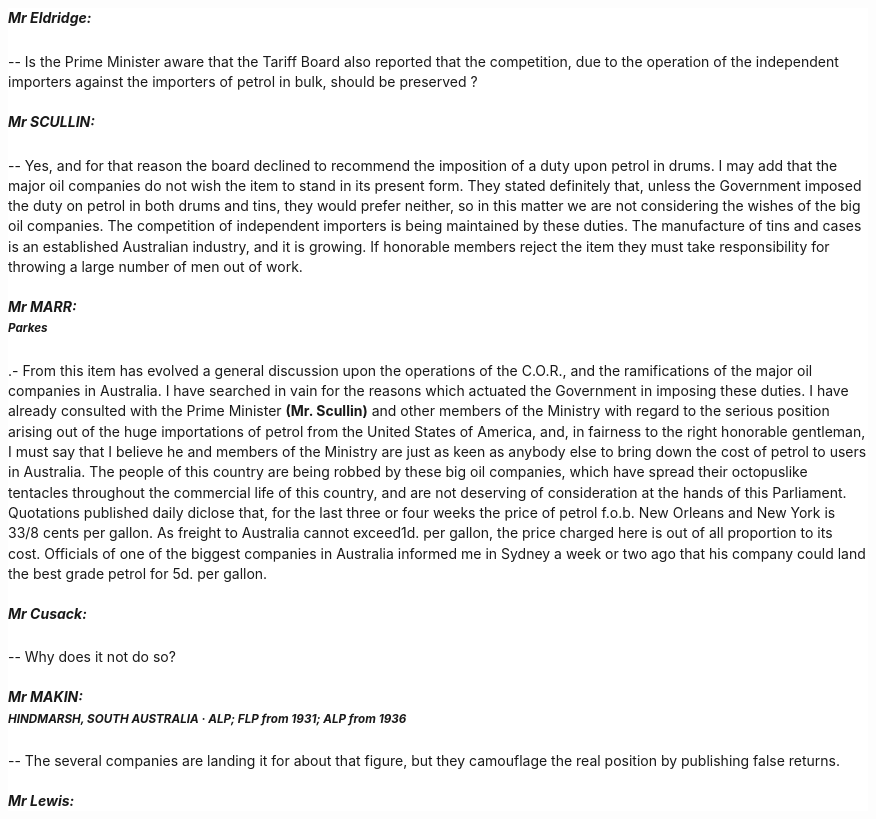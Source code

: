 ##### Mr Eldridge:

--  Is the Prime Minister aware that the Tariff Board also reported that the competition, due to the operation of the independent importers against the importers of petrol in bulk, should be preserved ? 

##### Mr SCULLIN:

-- Yes, and for that reason the board declined to recommend the imposition of a duty upon petrol in drums. I may add that the major oil companies do not wish the item to stand in  its  present form. They stated definitely that, unless the Government imposed the duty on petrol in both drums and tins, they would prefer neither, so in this matter we are not considering the wishes of the big oil companies. The competition of independent importers is being maintained by these duties. The manufacture of tins and cases is an established Australian industry, and it  is  growing. If honorable members reject the item they must take responsibility for throwing a large number of men out of work. 

##### Mr MARR:<br><small class="text-muted">Parkes</small>

.- From this item has evolved a general discussion upon the operations of the C.O.R., and the ramifications of the major oil companies in Australia. I have searched in vain for the reasons which actuated  the  Government in imposing these duties. I have already consulted with the Prime Minister  **(Mr. Scullin)**  and other members of the Ministry with regard  to the  serious position arising out of the huge importations of petrol from the United States of America, and, in fairness to the right honorable gentleman, I must say that I believe he and members of the Ministry are just as keen as anybody else to bring down the cost of petrol  to  users in Australia. The people of this country are being robbed by these big oil companies, which have spread their octopuslike tentacles throughout the commercial life of this country, and are not deserving of consideration at the hands of this Parliament. Quotations published daily diclose that, for the last three or four weeks the price of petrol f.o.b. New Orleans and New York is 33/8 cents per gallon. As freight to Australia cannot exceed1d. per gallon, the price charged here is out of all proportion to its cost. Officials of one of the biggest companies in Australia informed me in Sydney a week or two ago that his company could land the best grade petrol for 5d. per gallon. 

##### Mr Cusack:

--  Why does it not do so? 

##### Mr MAKIN:<br><small class="text-muted">HINDMARSH, SOUTH AUSTRALIA &middot; ALP; FLP from 1931; ALP from 1936</small>

-- The several companies are landing it for about that figure, but they camouflage the real position by publishing false returns. 

##### Mr Lewis:

